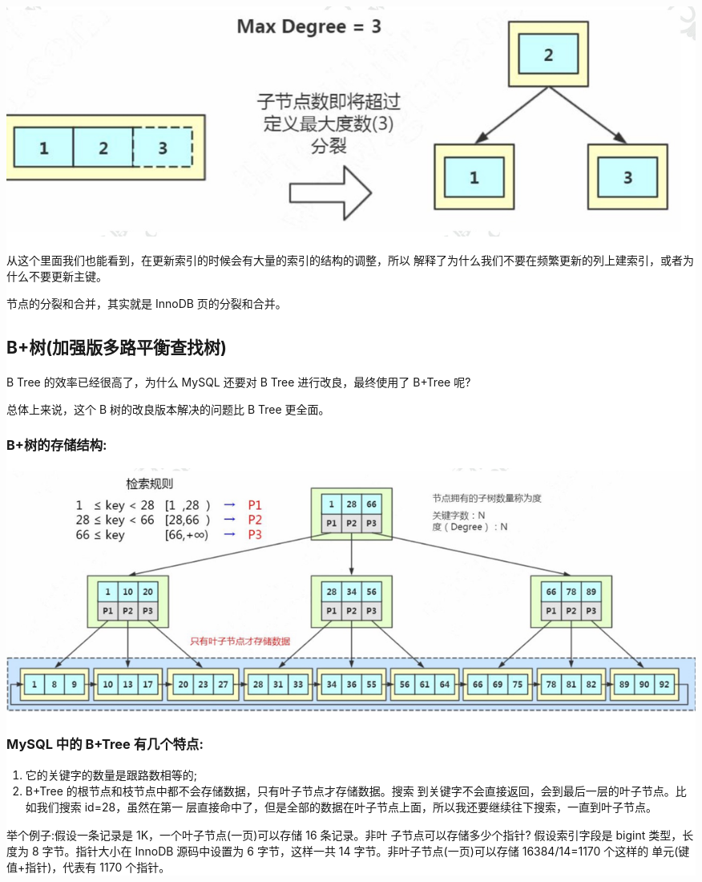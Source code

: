 ![](/img/mysql/index/mysql_index_balancedTree_splide.jpg)

从这个里面我们也能看到，在更新索引的时候会有大量的索引的结构的调整，所以 解释了为什么我们不要在频繁更新的列上建索引，或者为什么不要更新主键。

节点的分裂和合并，其实就是 InnoDB 页的分裂和合并。
## B+树(加强版多路平衡查找树)

B Tree 的效率已经很高了，为什么 MySQL 还要对 B Tree 进行改良，最终使用了 B+Tree 呢?

总体上来说，这个 B 树的改良版本解决的问题比 B Tree 更全面。

### B+树的存储结构:
![](/img/mysql/index/mysql_index_b+_savemodel.jpg)

### MySQL 中的 B+Tree 有几个特点:
1. 它的关键字的数量是跟路数相等的;
2. B+Tree 的根节点和枝节点中都不会存储数据，只有叶子节点才存储数据。搜索
到关键字不会直接返回，会到最后一层的叶子节点。比如我们搜索 id=28，虽然在第一 层直接命中了，但是全部的数据在叶子节点上面，所以我还要继续往下搜索，一直到叶子节点。

举个例子:假设一条记录是 1K，一个叶子节点(一页)可以存储 16 条记录。非叶 子节点可以存储多少个指针?
假设索引字段是 bigint 类型，长度为 8 字节。指针大小在 InnoDB 源码中设置为 6 字节，这样一共 14 字节。非叶子节点(一页)可以存储 16384/14=1170 个这样的 单元(键值+指针)，代表有 1170 个指针。
